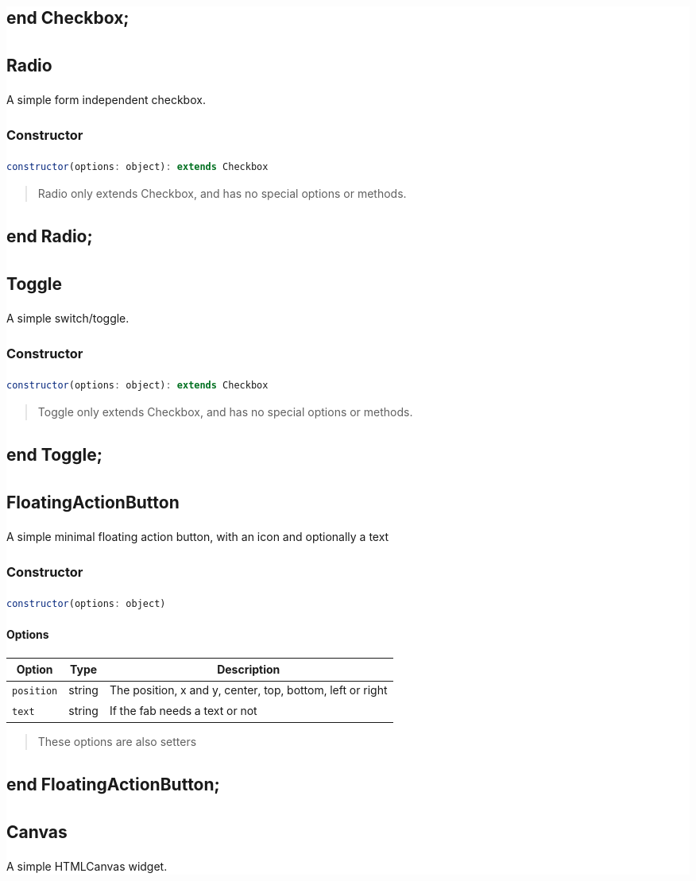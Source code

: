 ## end Checkbox;

## Radio
A simple form independent checkbox.

### Constructor

```javascript
constructor(options: object): extends Checkbox
``` 
> Radio only extends Checkbox, and has no special options or methods.

## end Radio;

## Toggle
A simple switch/toggle.

### Constructor

```javascript
constructor(options: object): extends Checkbox
``` 
> Toggle only extends Checkbox, and has no special options or methods.

## end Toggle;

## FloatingActionButton
A simple minimal floating action button, with an icon and optionally a text

### Constructor

```javascript
constructor(options: object)
``` 

#### Options
| Option | Type | Description |
| --- | --- | --- |
| `position` | string | The position, x and y, center, top, bottom, left or right |
| `text` | string | If the fab needs a text or not |
> These options are also setters

## end FloatingActionButton;

## Canvas
A simple HTMLCanvas widget.
